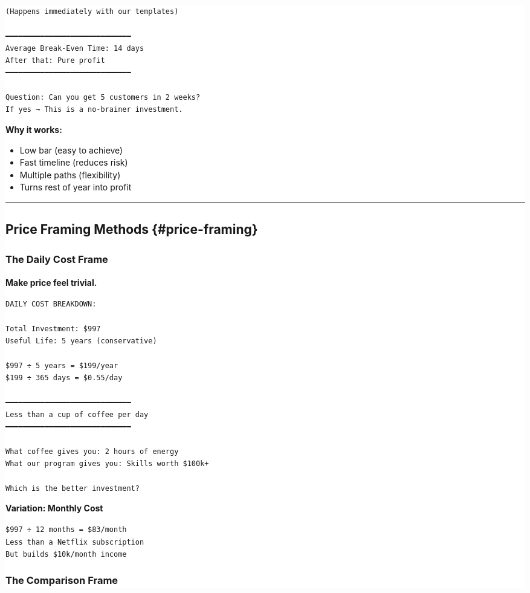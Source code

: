 ```
(Happens immediately with our templates)

━━━━━━━━━━━━━━━━━━━━━━━━━━━━━
Average Break-Even Time: 14 days
After that: Pure profit
━━━━━━━━━━━━━━━━━━━━━━━━━━━━━

Question: Can you get 5 customers in 2 weeks?
If yes → This is a no-brainer investment.
```

**Why it works:**
- Low bar (easy to achieve)
- Fast timeline (reduces risk)
- Multiple paths (flexibility)
- Turns rest of year into profit

---

## Price Framing Methods {#price-framing}

### The Daily Cost Frame

**Make price feel trivial.**

```
DAILY COST BREAKDOWN:

Total Investment: $997
Useful Life: 5 years (conservative)

$997 ÷ 5 years = $199/year
$199 ÷ 365 days = $0.55/day

━━━━━━━━━━━━━━━━━━━━━━━━━━━━━
Less than a cup of coffee per day
━━━━━━━━━━━━━━━━━━━━━━━━━━━━━

What coffee gives you: 2 hours of energy
What our program gives you: Skills worth $100k+

Which is the better investment?
```

**Variation: Monthly Cost**
```
$997 ÷ 12 months = $83/month
Less than a Netflix subscription
But builds $10k/month income
```

### The Comparison Frame
